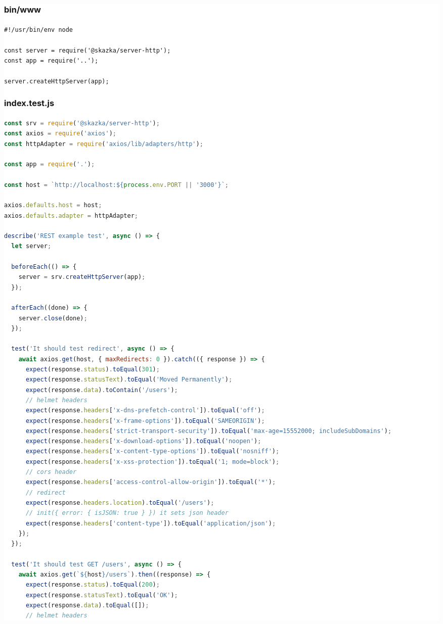 ### bin/www

```
#!/usr/bin/env node

const server = require('@skazka/server-http');
const app = require('..');

server.createHttpServer(app);
```

### index.test.js

```javascript
const srv = require('@skazka/server-http');
const axios = require('axios');
const httpAdapter = require('axios/lib/adapters/http');

const app = require('.');

const host = `http://localhost:${process.env.PORT || '3000'}`;

axios.defaults.host = host;
axios.defaults.adapter = httpAdapter;

describe('REST example test', async () => {
  let server;

  beforeEach(() => {
    server = srv.createHttpServer(app);
  });

  afterEach((done) => {
    server.close(done);
  });

  test('It should test redirect', async () => {
    await axios.get(host, { maxRedirects: 0 }).catch(({ response }) => {
      expect(response.status).toEqual(301);
      expect(response.statusText).toEqual('Moved Permanently');
      expect(response.data).toContain('/users');
      // helmet headers
      expect(response.headers['x-dns-prefetch-control']).toEqual('off');
      expect(response.headers['x-frame-options']).toEqual('SAMEORIGIN');
      expect(response.headers['strict-transport-security']).toEqual('max-age=15552000; includeSubDomains');
      expect(response.headers['x-download-options']).toEqual('noopen');
      expect(response.headers['x-content-type-options']).toEqual('nosniff');
      expect(response.headers['x-xss-protection']).toEqual('1; mode=block');
      // cors header
      expect(response.headers['access-control-allow-origin']).toEqual('*');
      // redirect
      expect(response.headers.location).toEqual('/users');
      // init({ error: { isJSON: true } }) it sets json header
      expect(response.headers['content-type']).toEqual('application/json');
    });
  });

  test('It should test GET /users', async () => {
    await axios.get(`${host}/users`).then((response) => {
      expect(response.status).toEqual(200);
      expect(response.statusText).toEqual('OK');
      expect(response.data).toEqual([]);
      // helmet headers
```